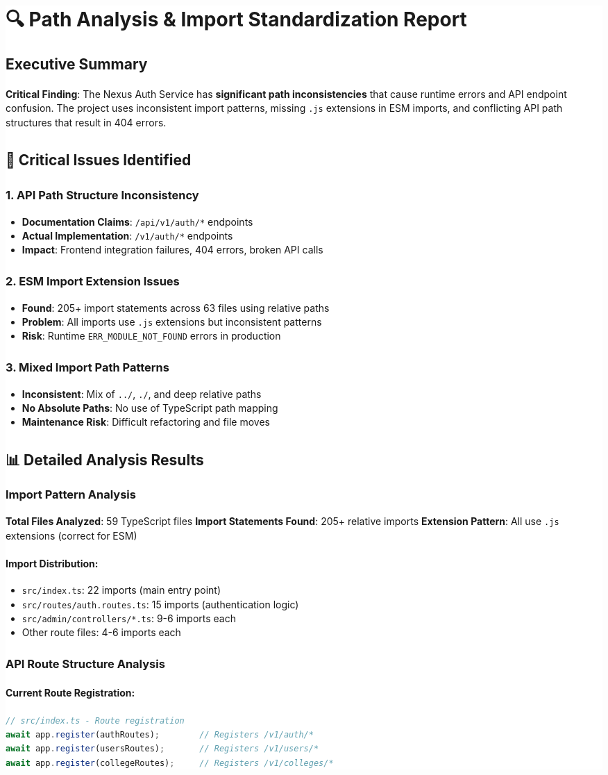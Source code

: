 # 🔍 Path Analysis & Import Standardization Report

## Executive Summary

**Critical Finding**: The Nexus Auth Service has **significant path inconsistencies** that cause runtime errors and API endpoint confusion. The project uses inconsistent import patterns, missing `.js` extensions in ESM imports, and conflicting API path structures that result in 404 errors.

## 🚨 Critical Issues Identified

### 1. **API Path Structure Inconsistency**
- **Documentation Claims**: `/api/v1/auth/*` endpoints
- **Actual Implementation**: `/v1/auth/*` endpoints
- **Impact**: Frontend integration failures, 404 errors, broken API calls

### 2. **ESM Import Extension Issues**
- **Found**: 205+ import statements across 63 files using relative paths
- **Problem**: All imports use `.js` extensions but inconsistent patterns
- **Risk**: Runtime `ERR_MODULE_NOT_FOUND` errors in production

### 3. **Mixed Import Path Patterns**
- **Inconsistent**: Mix of `../`, `./`, and deep relative paths
- **No Absolute Paths**: No use of TypeScript path mapping
- **Maintenance Risk**: Difficult refactoring and file moves

## 📊 Detailed Analysis Results

### Import Pattern Analysis

**Total Files Analyzed**: 59 TypeScript files
**Import Statements Found**: 205+ relative imports
**Extension Pattern**: All use `.js` extensions (correct for ESM)

#### Import Distribution:
- `src/index.ts`: 22 imports (main entry point)
- `src/routes/auth.routes.ts`: 15 imports (authentication logic)
- `src/admin/controllers/*.ts`: 9-6 imports each
- Other route files: 4-6 imports each

### API Route Structure Analysis

#### Current Route Registration:
```typescript
// src/index.ts - Route registration
await app.register(authRoutes);        // Registers /v1/auth/*
await app.register(usersRoutes);       // Registers /v1/users/*
await app.register(collegeRoutes);     // Registers /v1/colleges/*
```
